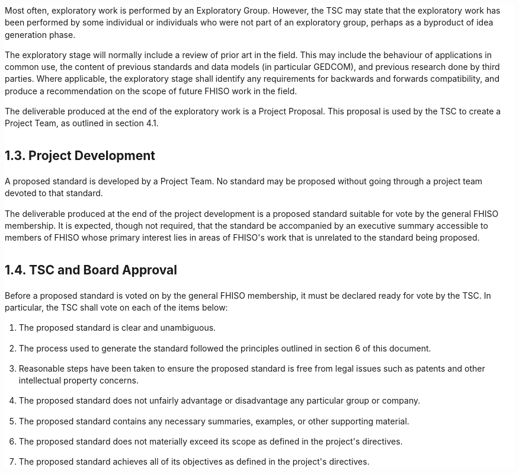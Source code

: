 Most often, exploratory work is performed by an Exploratory Group.
However, the TSC may state that the exploratory work has been performed
by some individual or individuals who were not part of an exploratory
group, perhaps as a byproduct of idea generation phase.

The exploratory stage will normally include a review of prior art in the
field. This may include the behaviour of applications in common use, the
content of previous standards and data models (in particular GEDCOM),
and previous research done by third parties. Where applicable, the
exploratory stage shall identify any requirements for backwards and
forwards compatibility, and produce a recommendation on the scope of
future FHISO work in the field.

The deliverable produced at the end of the exploratory work is a Project
Proposal. This proposal is used by the TSC to create a Project Team, as
outlined in section 4.1.

1.3. Project Development
------------------------

A proposed standard is developed by a Project Team. No standard may be
proposed without going through a project team devoted to that standard.

The deliverable produced at the end of the project development is a
proposed standard suitable for vote by the general FHISO membership. It
is expected, though not required, that the standard be accompanied by an
executive summary accessible to members of FHISO whose primary interest
lies in areas of FHISO's work that is unrelated to the standard being
proposed.

1.4. TSC and Board Approval
---------------------------

Before a proposed standard is voted on by the general FHISO membership,
it must be declared ready for vote by the TSC. In particular, the TSC
shall vote on each of the items below:

1.  The proposed standard is clear and unambiguous.

2.  The process used to generate the standard followed the principles
    outlined in section 6 of this document.

3.  Reasonable steps have been taken to ensure the proposed standard is
    free from legal issues such as patents and other intellectual
    property concerns.

4.  The proposed standard does not unfairly advantage or disadvantage
    any particular group or company.

5.  The proposed standard contains any necessary summaries, examples, or
    other supporting material.

6.  The proposed standard does not materially exceed its scope as
    defined in the project's directives.

7.  The proposed standard achieves all of its objectives as defined in
    the project's directives.
